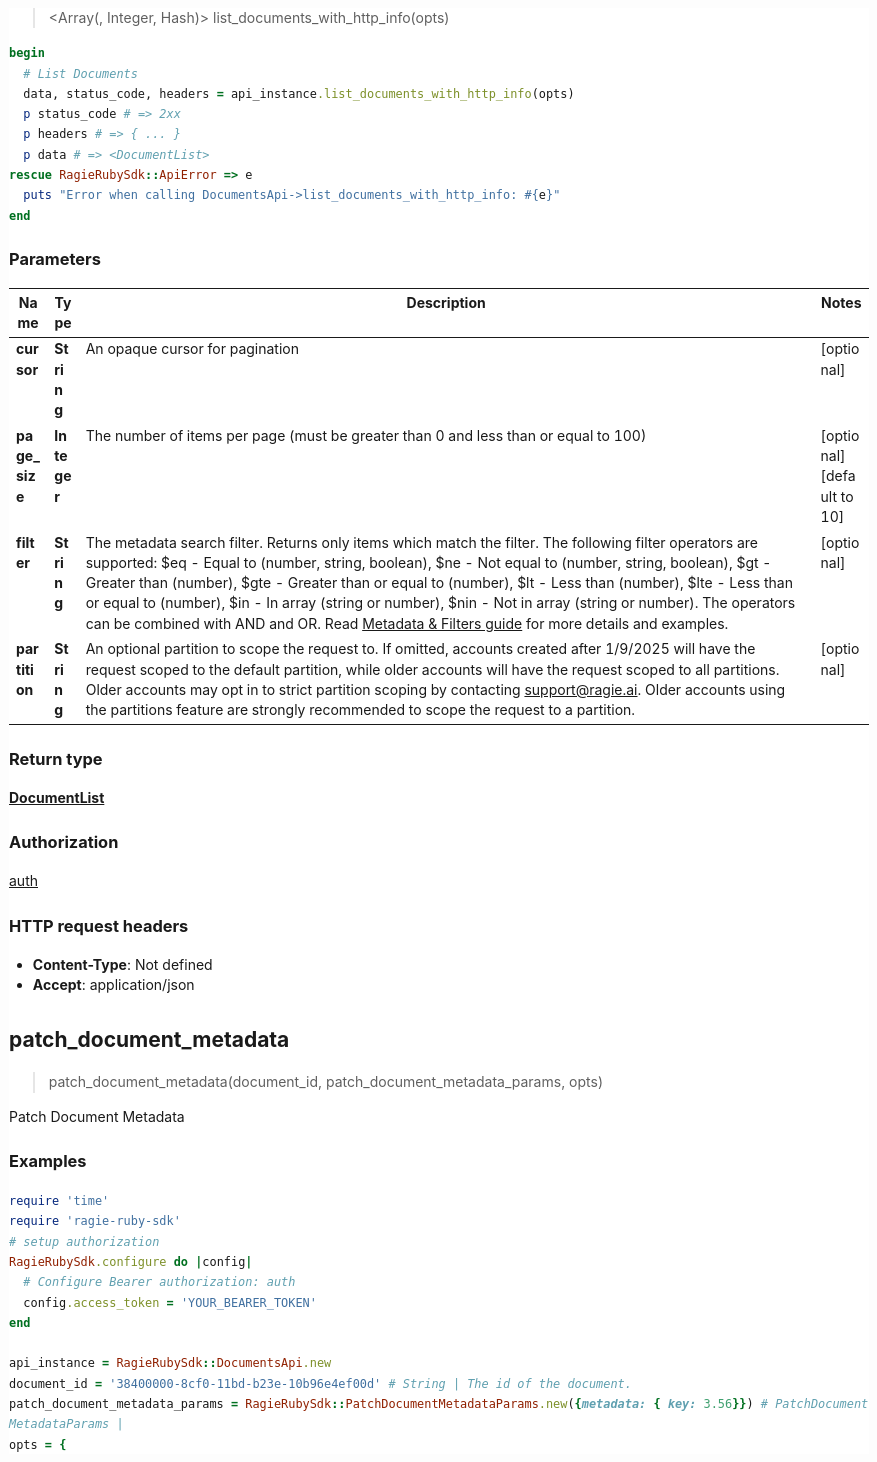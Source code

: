 > <Array(<DocumentList>, Integer, Hash)> list_documents_with_http_info(opts)

```ruby
begin
  # List Documents
  data, status_code, headers = api_instance.list_documents_with_http_info(opts)
  p status_code # => 2xx
  p headers # => { ... }
  p data # => <DocumentList>
rescue RagieRubySdk::ApiError => e
  puts "Error when calling DocumentsApi->list_documents_with_http_info: #{e}"
end
```

### Parameters

| Name | Type | Description | Notes |
| ---- | ---- | ----------- | ----- |
| **cursor** | **String** | An opaque cursor for pagination | [optional] |
| **page_size** | **Integer** | The number of items per page (must be greater than 0 and less than or equal to 100) | [optional][default to 10] |
| **filter** | **String** | The metadata search filter. Returns only items which match the filter. The following filter operators are supported: $eq - Equal to (number, string, boolean), $ne - Not equal to (number, string, boolean), $gt - Greater than (number), $gte - Greater than or equal to (number), $lt - Less than (number), $lte - Less than or equal to (number), $in - In array (string or number), $nin - Not in array (string or number). The operators can be combined with AND and OR. Read [Metadata &amp; Filters guide](https://docs.ragie.ai/docs/metadata-filters) for more details and examples. | [optional] |
| **partition** | **String** | An optional partition to scope the request to. If omitted, accounts created after 1/9/2025 will have the request scoped to the default partition, while older accounts will have the request scoped to all partitions. Older accounts may opt in to strict partition scoping by contacting support@ragie.ai. Older accounts using the partitions feature are strongly recommended to scope the request to a partition. | [optional] |

### Return type

[**DocumentList**](DocumentList.md)

### Authorization

[auth](../README.md#auth)

### HTTP request headers

- **Content-Type**: Not defined
- **Accept**: application/json


## patch_document_metadata

> <ResponsePatchdocumentmetadata> patch_document_metadata(document_id, patch_document_metadata_params, opts)

Patch Document Metadata

### Examples

```ruby
require 'time'
require 'ragie-ruby-sdk'
# setup authorization
RagieRubySdk.configure do |config|
  # Configure Bearer authorization: auth
  config.access_token = 'YOUR_BEARER_TOKEN'
end

api_instance = RagieRubySdk::DocumentsApi.new
document_id = '38400000-8cf0-11bd-b23e-10b96e4ef00d' # String | The id of the document.
patch_document_metadata_params = RagieRubySdk::PatchDocumentMetadataParams.new({metadata: { key: 3.56}}) # PatchDocumentMetadataParams | 
opts = {
```